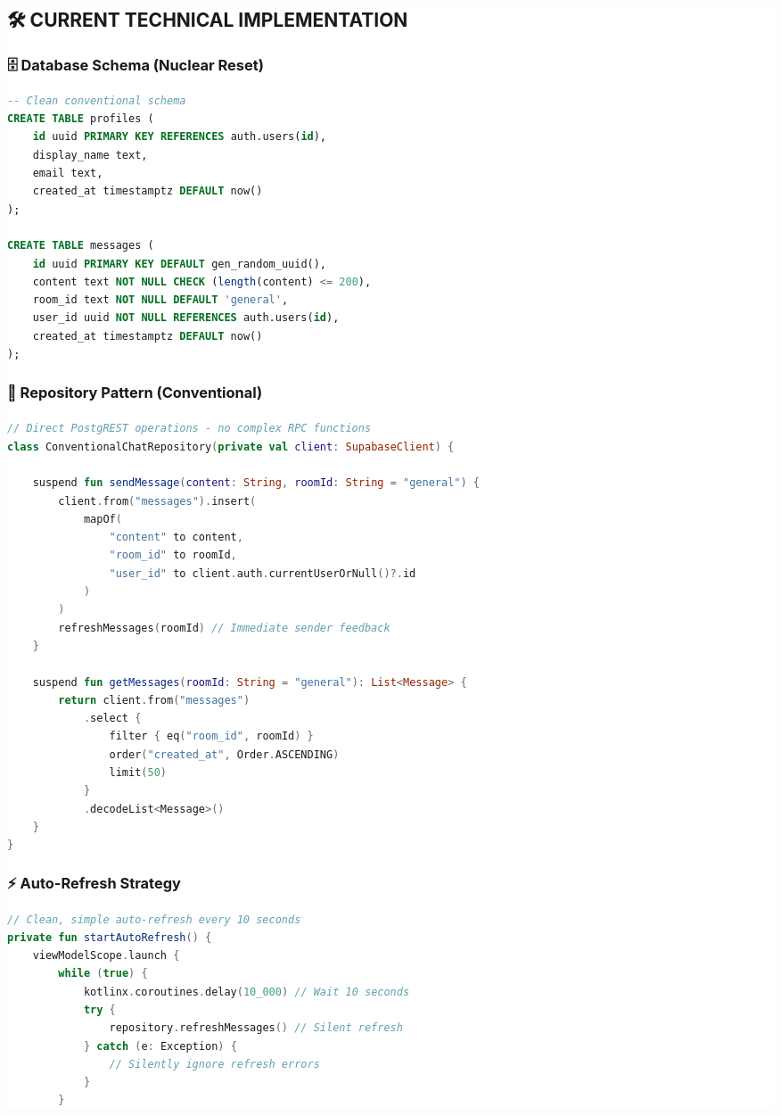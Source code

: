 
## 🛠️ **CURRENT TECHNICAL IMPLEMENTATION**

### **🗄️ Database Schema (Nuclear Reset)**
```sql
-- Clean conventional schema
CREATE TABLE profiles (
    id uuid PRIMARY KEY REFERENCES auth.users(id),
    display_name text,
    email text, 
    created_at timestamptz DEFAULT now()
);

CREATE TABLE messages (
    id uuid PRIMARY KEY DEFAULT gen_random_uuid(),
    content text NOT NULL CHECK (length(content) <= 200),
    room_id text NOT NULL DEFAULT 'general',
    user_id uuid NOT NULL REFERENCES auth.users(id),
    created_at timestamptz DEFAULT now()
);
```

### **🔧 Repository Pattern (Conventional)**
```kotlin
// Direct PostgREST operations - no complex RPC functions
class ConventionalChatRepository(private val client: SupabaseClient) {
    
    suspend fun sendMessage(content: String, roomId: String = "general") {
        client.from("messages").insert(
            mapOf(
                "content" to content,
                "room_id" to roomId,
                "user_id" to client.auth.currentUserOrNull()?.id
            )
        )
        refreshMessages(roomId) // Immediate sender feedback
    }
    
    suspend fun getMessages(roomId: String = "general"): List<Message> {
        return client.from("messages")
            .select {
                filter { eq("room_id", roomId) }
                order("created_at", Order.ASCENDING)
                limit(50)
            }
            .decodeList<Message>()
    }
}
```

### **⚡ Auto-Refresh Strategy**
```kotlin
// Clean, simple auto-refresh every 10 seconds
private fun startAutoRefresh() {
    viewModelScope.launch {
        while (true) {
            kotlinx.coroutines.delay(10_000) // Wait 10 seconds
            try {
                repository.refreshMessages() // Silent refresh
            } catch (e: Exception) {
                // Silently ignore refresh errors
            }
        }
```